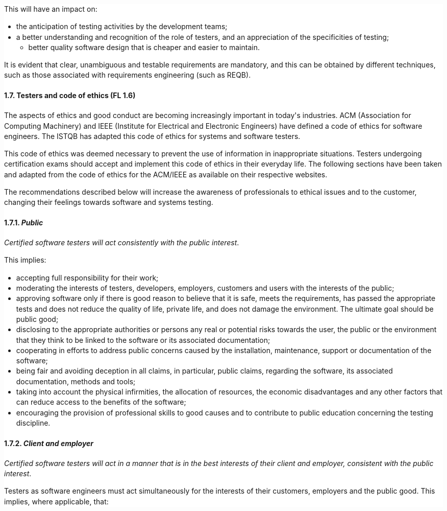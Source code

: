 This will have an impact on:

- the anticipation of testing activities by the development teams;
- a better understanding and recognition of the role of testers, and an appreciation of the specificities of testing;
  - better quality software design that is cheaper and easier to maintain.

It is evident that clear, unambiguous and testable requirements are mandatory, and this can be obtained by different techniques, such as those associated with requirements engineering (such as REQB).

#### **1.7. Testers and code of ethics (FL 1.6)**

The aspects of ethics and good conduct are becoming increasingly important in today's industries. ACM (Association for Computing Machinery) and IEEE (Institute for Electrical and Electronic Engineers) have defined a code of ethics for <span id="page-69-0"></span>software engineers. The ISTQB has adapted this code of ethics for systems and software testers.

This code of ethics was deemed necessary to prevent the use of information in inappropriate situations. Testers undergoing certification exams should accept and implement this code of ethics in their everyday life. The following sections have been taken and adapted from the code of ethics for the ACM/IEEE as available on their respective websites.

The recommendations described below will increase the awareness of professionals to ethical issues and to the customer, changing their feelings towards software and systems testing.

#### **1.7.1.** *Public*

*Certified software testers will act consistently with the public interest*.

This implies:

- accepting full responsibility for their work;
- moderating the interests of testers, developers, employers, customers and users with the interests of the public;
- approving software only if there is good reason to believe that it is safe, meets the requirements, has passed the appropriate tests and does not reduce the quality of life, private life, and does not damage the environment. The ultimate goal should be public good;
- disclosing to the appropriate authorities or persons any real or potential risks towards the user, the public or the environment that they think to be linked to the software or its associated documentation;
- cooperating in efforts to address public concerns caused by the installation, maintenance, support or documentation of the software;
- being fair and avoiding deception in all claims, in particular, public claims, regarding the software, its associated documentation, methods and tools;
- taking into account the physical infirmities, the allocation of resources, the economic disadvantages and any other factors that can reduce access to the benefits of the software;
- encouraging the provision of professional skills to good causes and to contribute to public education concerning the testing discipline.

#### <span id="page-70-0"></span>**1.7.2.** *Client and employer*

*Certified software testers will act in a manner that is in the best interests of their client and employer, consistent with the public interest*.

Testers as software engineers must act simultaneously for the interests of their customers, employers and the public good. This implies, where applicable, that:
